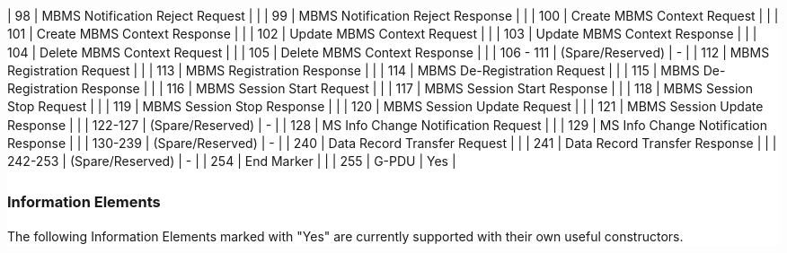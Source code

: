 | 98        | MBMS Notification Reject Request            |           |
| 99        | MBMS Notification Reject Response           |           |
| 100       | Create MBMS Context Request                 |           |
| 101       | Create MBMS Context Response                |           |
| 102       | Update MBMS Context Request                 |           |
| 103       | Update MBMS Context Response                |           |
| 104       | Delete MBMS Context Request                 |           |
| 105       | Delete MBMS Context Response                |           |
| 106 - 111 | (Spare/Reserved)                            | -         |
| 112       | MBMS Registration Request                   |           |
| 113       | MBMS Registration Response                  |           |
| 114       | MBMS De-Registration Request                |           |
| 115       | MBMS De-Registration Response               |           |
| 116       | MBMS Session Start Request                  |           |
| 117       | MBMS Session Start Response                 |           |
| 118       | MBMS Session Stop Request                   |           |
| 119       | MBMS Session Stop Response                  |           |
| 120       | MBMS Session Update Request                 |           |
| 121       | MBMS Session Update Response                |           |
| 122-127   | (Spare/Reserved)                            | -         |
| 128       | MS Info Change Notification Request         |           |
| 129       | MS Info Change Notification Response        |           |
| 130-239   | (Spare/Reserved)                            | -         |
| 240       | Data Record Transfer Request                |           |
| 241       | Data Record Transfer Response               |           |
| 242-253   | (Spare/Reserved)                            | -         |
| 254       | End Marker                                  |           |
| 255       | G-PDU                                       | Yes       |

### Information Elements

The following Information Elements marked with "Yes" are currently supported with their own useful constructors.
